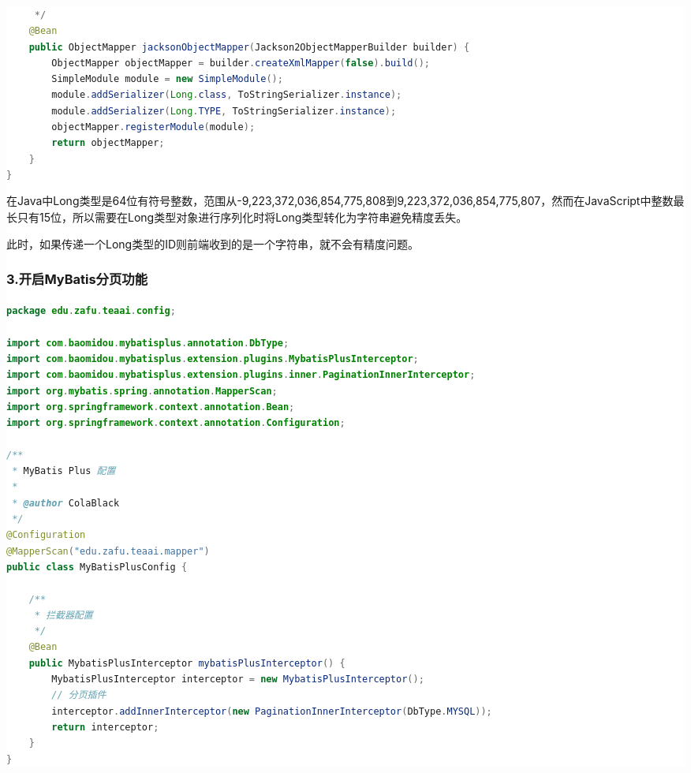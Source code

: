 ```java
     */
    @Bean
    public ObjectMapper jacksonObjectMapper(Jackson2ObjectMapperBuilder builder) {
        ObjectMapper objectMapper = builder.createXmlMapper(false).build();
        SimpleModule module = new SimpleModule();
        module.addSerializer(Long.class, ToStringSerializer.instance);
        module.addSerializer(Long.TYPE, ToStringSerializer.instance);
        objectMapper.registerModule(module);
        return objectMapper;
    }
}
```

在Java中Long类型是64位有符号整数，‌范围从-9,223,372,036,854,775,808到9,223,372,036,854,775,807，然而在JavaScript中整数最长只有15位，所以需要在Long类型对象进行序列化时将Long类型转化为字符串避免精度丢失。

此时，如果传递一个Long类型的ID则前端收到的是一个字符串，就不会有精度问题。

### 3.开启MyBatis分页功能

```java
package edu.zafu.teaai.config;

import com.baomidou.mybatisplus.annotation.DbType;
import com.baomidou.mybatisplus.extension.plugins.MybatisPlusInterceptor;
import com.baomidou.mybatisplus.extension.plugins.inner.PaginationInnerInterceptor;
import org.mybatis.spring.annotation.MapperScan;
import org.springframework.context.annotation.Bean;
import org.springframework.context.annotation.Configuration;

/**
 * MyBatis Plus 配置
 *
 * @author ColaBlack
 */
@Configuration
@MapperScan("edu.zafu.teaai.mapper")
public class MyBatisPlusConfig {

    /**
     * 拦截器配置
     */
    @Bean
    public MybatisPlusInterceptor mybatisPlusInterceptor() {
        MybatisPlusInterceptor interceptor = new MybatisPlusInterceptor();
        // 分页插件
        interceptor.addInnerInterceptor(new PaginationInnerInterceptor(DbType.MYSQL));
        return interceptor;
    }
}
```
